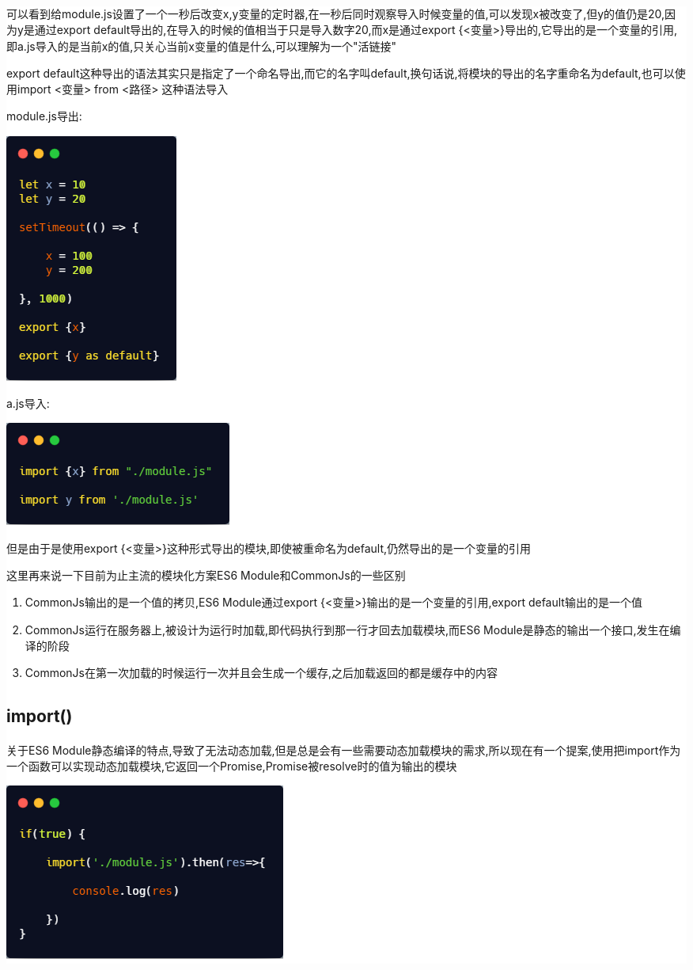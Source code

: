 可以看到给module.js设置了一个一秒后改变x,y变量的定时器,在一秒后同时观察导入时候变量的值,可以发现x被改变了,但y的值仍是20,因为y是通过export default导出的,在导入的时候的值相当于只是导入数字20,而x是通过export {<变量>}导出的,它导出的是一个变量的引用,即a.js导入的是当前x的值,只关心当前x变量的值是什么,可以理解为一个"活链接"

export default这种导出的语法其实只是指定了一个命名导出,而它的名字叫default,换句话说,将模块的导出的名字重命名为default,也可以使用import <变量> from <路径> 这种语法导入

module.js导出:

![module](../es6/assets/module/7.png)

a.js导入:

![module](../es6/assets/module/8.png)

但是由于是使用export {<变量>}这种形式导出的模块,即使被重命名为default,仍然导出的是一个变量的引用

这里再来说一下目前为止主流的模块化方案ES6 Module和CommonJs的一些区别

1. CommonJs输出的是一个值的拷贝,ES6 Module通过export {<变量>}输出的是一个变量的引用,export default输出的是一个值

2. CommonJs运行在服务器上,被设计为运行时加载,即代码执行到那一行才回去加载模块,而ES6 Module是静态的输出一个接口,发生在编译的阶段

3. CommonJs在第一次加载的时候运行一次并且会生成一个缓存,之后加载返回的都是缓存中的内容

## import()

关于ES6 Module静态编译的特点,导致了无法动态加载,但是总是会有一些需要动态加载模块的需求,所以现在有一个提案,使用把import作为一个函数可以实现动态加载模块,它返回一个Promise,Promise被resolve时的值为输出的模块

![module](../es6/assets/module/9.png)
